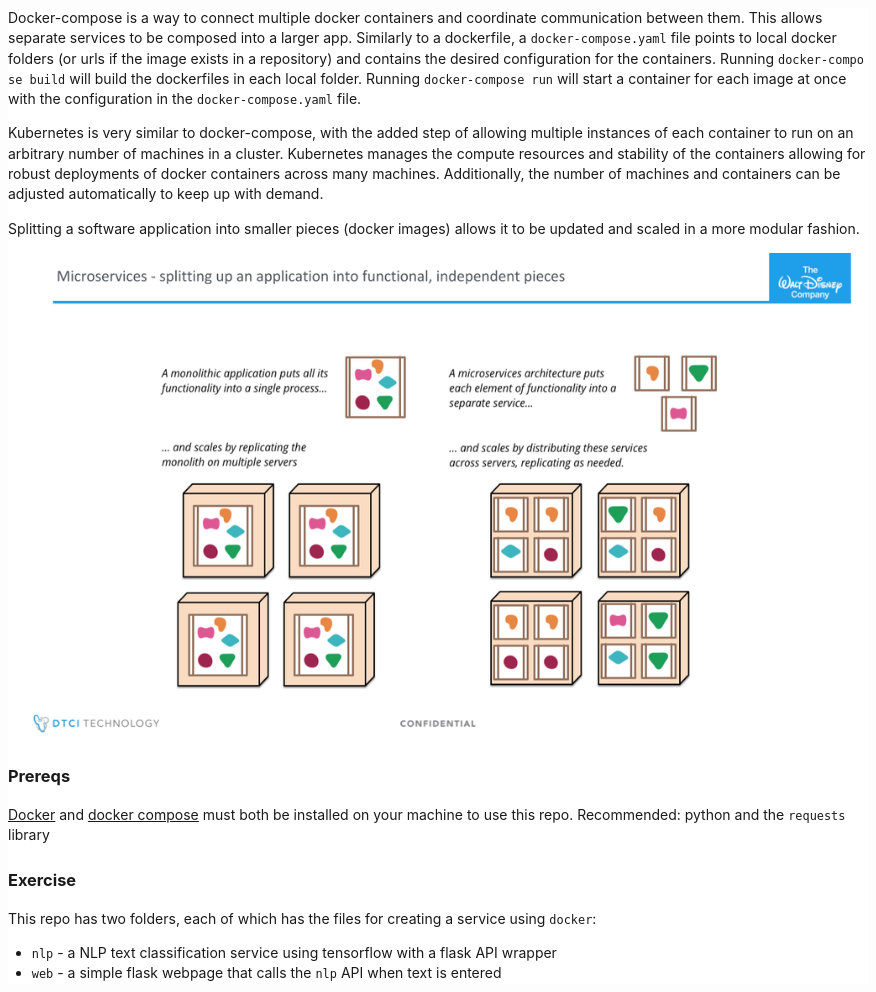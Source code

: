 Docker-compose is a way to connect multiple docker containers and coordinate communication between them. This allows separate services to be composed into a larger app. Similarly to a dockerfile, a `docker-compose.yaml` file points to local docker folders (or urls if the image exists in a repository) and contains the desired configuration for the containers. Running `docker-compose build` will build the dockerfiles in each local folder. Running `docker-compose run` will start a container for each image at once with the configuration in the `docker-compose.yaml` file.

Kubernetes is very similar to docker-compose, with the added step of allowing multiple instances of each container to run on an arbitrary number of machines in a cluster. Kubernetes manages the compute resources and stability of the containers allowing for robust deployments of docker containers across many machines. Additionally, the number of machines and containers can be adjusted automatically to keep up with demand.

Splitting a software application into smaller pieces (docker images) allows it to be updated and scaled in a more modular fashion.

![Microservices](images/microservices.png  " ")

### Prereqs

[Docker](https://docs.docker.com/install/) and [docker compose](https://docs.docker.com/compose/install/) must both be installed on your machine to use this repo.
Recommended: python and the `requests` library 


### Exercise
This repo has two folders, each of which has the files for creating a service using `docker`:

* `nlp` - a NLP text classification service using tensorflow with a flask API wrapper
* `web` - a simple flask webpage that calls the `nlp` API when text is entered
